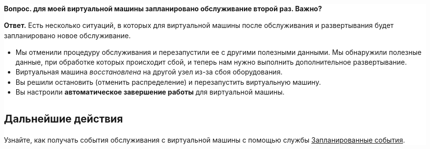 **Вопрос. для моей виртуальной машины запланировано обслуживание второй раз. Важно?**

**Ответ.** Есть несколько ситуаций, в которых для виртуальной машины после обслуживания и развертывания будет запланировано новое обслуживание.
   - Мы отменили процедуру обслуживания и перезапустили ее с другими полезными данными. Мы обнаружили полезные данные, при обработке которых происходит сбой, и теперь нам нужно выполнить дополнительное развертывание.
   - Виртуальная машина *восстановлена* на другой узел из-за сбоя оборудования.
   - Вы решили остановить (отменить распределение) и перезапустить виртуальную машину.
   - Вы настроили **автоматическое завершение работы** для виртуальной машины.

## <a name="next-steps"></a>Дальнейшие действия

Узнайте, как получать события обслуживания с виртуальной машины с помощью службы [Запланированные события](../virtual-machines/windows/scheduled-events.md).
